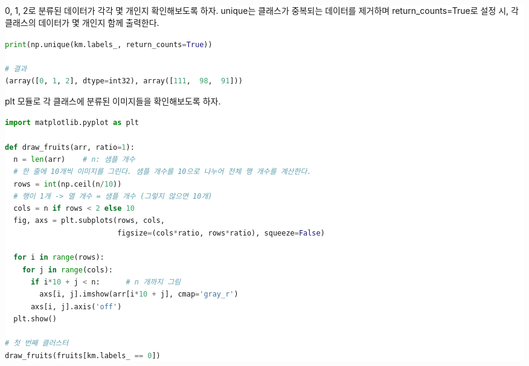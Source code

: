 0, 1, 2로 분류된 데이터가 각각 몇 개인지 확인해보도록 하자. unique는 클래스가 중복되는 데이터를 제거하며 return_counts=True로 설정 시, 각 클래스의 데이터가 몇 개인지 함께 출력한다.

```py
print(np.unique(km.labels_, return_counts=True))

# 결과
(array([0, 1, 2], dtype=int32), array([111,  98,  91]))
``` 

plt 모듈로 각 클래스에 분류된 이미지들을 확인해보도록 하자.

```py
import matplotlib.pyplot as plt

def draw_fruits(arr, ratio=1):
  n = len(arr)    # n: 샘플 개수
  # 한 줄에 10개씩 이미지를 그린다. 샘플 개수를 10으로 나누어 전체 행 개수를 계산한다.
  rows = int(np.ceil(n/10))
  # 행이 1개 -> 열 개수 = 샘플 개수 (그렇지 않으면 10개)
  cols = n if rows < 2 else 10
  fig, axs = plt.subplots(rows, cols,
                          figsize=(cols*ratio, rows*ratio), squeeze=False)
  
  for i in range(rows):
    for j in range(cols):
      if i*10 + j < n:      # n 개까지 그림
        axs[i, j].imshow(arr[i*10 + j], cmap='gray_r')
      axs[i, j].axis('off')
  plt.show()

# 첫 번째 클러스터
draw_fruits(fruits[km.labels_ == 0])
```
